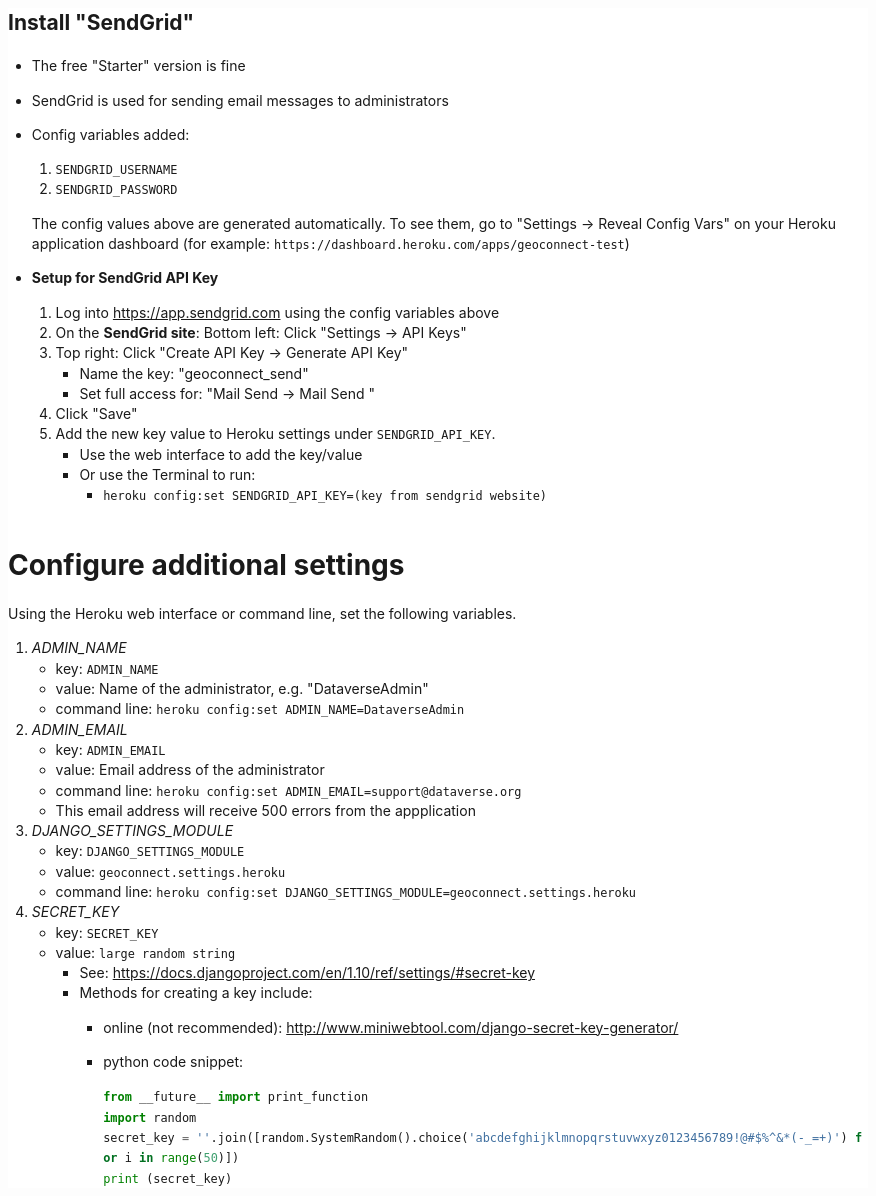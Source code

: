 ## Install "SendGrid"
  - The free "Starter" version is fine
  - SendGrid is used for sending email messages to administrators
  - Config variables added:
    1. ```SENDGRID_USERNAME```
    1. ```SENDGRID_PASSWORD```

    The config values above are generated automatically. To see them, go to "Settings -> Reveal Config Vars" on your Heroku application dashboard (for example: ```https://dashboard.heroku.com/apps/geoconnect-test```)
  - **Setup for SendGrid API Key**    
    1. Log into https://app.sendgrid.com using the config variables above
    1. On the **SendGrid site**: Bottom left: Click "Settings -> API Keys"
    1. Top right: Click "Create API Key -> Generate API Key"
        - Name the key: "geoconnect_send"
        - Set full access for: "Mail Send -> Mail Send "
    1. Click "Save"
    1. Add the new key value to Heroku settings under ```SENDGRID_API_KEY```.
        - Use the web interface to add the key/value
        - Or use the Terminal to run:
            - ```heroku config:set SENDGRID_API_KEY=(key from sendgrid website)```

# Configure additional settings

Using the Heroku web interface or command line, set the following variables.
  1. *ADMIN_NAME*
      - key: ```ADMIN_NAME```
      - value: Name of the administrator, e.g. "DataverseAdmin"
      - command line: ```heroku config:set ADMIN_NAME=DataverseAdmin```
  1. *ADMIN_EMAIL*
      - key: ```ADMIN_EMAIL```
      - value: Email address of the administrator
      - command line: ```heroku config:set ADMIN_EMAIL=support@dataverse.org```
      - This email address will receive 500 errors from the appplication
  1. *DJANGO_SETTINGS_MODULE*
      - key: ```DJANGO_SETTINGS_MODULE```
      - value: ```geoconnect.settings.heroku```
      - command line: ```heroku config:set DJANGO_SETTINGS_MODULE=geoconnect.settings.heroku```
  1. *SECRET_KEY*
      - key: ```SECRET_KEY```
      - value: ```large random string```
          - See: https://docs.djangoproject.com/en/1.10/ref/settings/#secret-key
          - Methods for creating a key include:
              - online (not recommended): http://www.miniwebtool.com/django-secret-key-generator/
              - python code snippet:

                  ```python
                  from __future__ import print_function
                  import random
                  secret_key = ''.join([random.SystemRandom().choice('abcdefghijklmnopqrstuvwxyz0123456789!@#$%^&*(-_=+)') for i in range(50)])
                  print (secret_key)
                  ```
